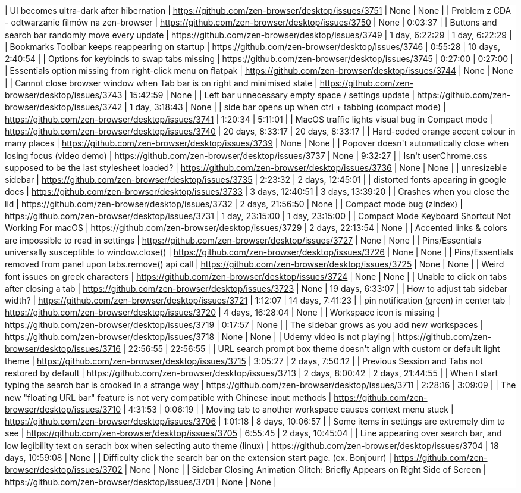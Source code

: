 | UI becomes ultra-dark after hibernation | https://github.com/zen-browser/desktop/issues/3751 | None | None |
| Problem z CDA - odtwarzanie filmów na zen-browser | https://github.com/zen-browser/desktop/issues/3750 | None | 0:03:37 |
| Buttons and search bar randomly move every update | https://github.com/zen-browser/desktop/issues/3749 | 1 day, 6:22:29 | 1 day, 6:22:29 |
| Bookmarks Toolbar keeps reappearing on startup | https://github.com/zen-browser/desktop/issues/3746 | 0:55:28 | 10 days, 2:40:54 |
| Options for keybinds to swap tabs missing | https://github.com/zen-browser/desktop/issues/3745 | 0:27:00 | 0:27:00 |
| Essentials option missing from right-click menu on flatpak | https://github.com/zen-browser/desktop/issues/3744 | None | None |
| Cannot close browser window when Tab bar is on right and minimised state | https://github.com/zen-browser/desktop/issues/3743 | 15:42:59 | None |
| Left bar unnecessary empty space / settings update | https://github.com/zen-browser/desktop/issues/3742 | 1 day, 3:18:43 | None |
| side bar opens up when ctrl + tabbing (compact mode) | https://github.com/zen-browser/desktop/issues/3741 | 1:20:34 | 5:11:01 |
| MacOS traffic lights visual bug in Compact mode | https://github.com/zen-browser/desktop/issues/3740 | 20 days, 8:33:17 | 20 days, 8:33:17 |
| Hard-coded orange accent colour in many places | https://github.com/zen-browser/desktop/issues/3739 | None | None |
| Popover doesn't automatically close when losing focus (video demo) | https://github.com/zen-browser/desktop/issues/3737 | None | 9:32:27 |
| Isn't userChrome.css supposed to be the last stylesheet loaded? | https://github.com/zen-browser/desktop/issues/3736 | None | None |
| unresizeble sidebar | https://github.com/zen-browser/desktop/issues/3735 | 2:23:32 | 2 days, 12:45:01 |
| distorted fonts apearing in google docs | https://github.com/zen-browser/desktop/issues/3733 | 3 days, 12:40:51 | 3 days, 13:39:20 |
| Crashes when you close the lid | https://github.com/zen-browser/desktop/issues/3732 | 2 days, 21:56:50 | None |
| Compact mode bug (zIndex) | https://github.com/zen-browser/desktop/issues/3731 | 1 day, 23:15:00 | 1 day, 23:15:00 |
| Compact Mode Keyboard Shortcut Not Working For macOS | https://github.com/zen-browser/desktop/issues/3729 | 2 days, 22:13:54 | None |
| Accented links & colors are impossible to read in settings | https://github.com/zen-browser/desktop/issues/3727 | None | None |
| Pins/Essentials universally susceptible to window.close() | https://github.com/zen-browser/desktop/issues/3726 | None | None |
| Pins/Essentials removed from panel upon tabs.remove() api call | https://github.com/zen-browser/desktop/issues/3725 | None | None |
| Weird font issues on greek characters | https://github.com/zen-browser/desktop/issues/3724 | None | None |
| Unable to click on tabs after closing a tab | https://github.com/zen-browser/desktop/issues/3723 | None | 19 days, 6:33:07 |
| How to adjust tab sidebar width? | https://github.com/zen-browser/desktop/issues/3721 | 1:12:07 | 14 days, 7:41:23 |
| pin notification (green) in center tab | https://github.com/zen-browser/desktop/issues/3720 | 4 days, 16:28:04 | None |
| Workspace icon is missing | https://github.com/zen-browser/desktop/issues/3719 | 0:17:57 | None |
| The sidebar grows as you add new workspaces | https://github.com/zen-browser/desktop/issues/3718 | None | None |
| Udemy video is not playing | https://github.com/zen-browser/desktop/issues/3716 | 22:56:55 | 22:56:55 |
| URL search prompt box theme doesn't align with custom or default light theme | https://github.com/zen-browser/desktop/issues/3715 | 3:05:27 | 2 days, 7:50:12 |
| Previous Session and Tabs not restored by default | https://github.com/zen-browser/desktop/issues/3713 | 2 days, 8:00:42 | 2 days, 21:44:55 |
| When I start typing the search bar is crooked in a strange way | https://github.com/zen-browser/desktop/issues/3711 | 2:28:16 | 3:09:09 |
| The new "floating URL bar" feature is not very compatible with Chinese input methods | https://github.com/zen-browser/desktop/issues/3710 | 4:31:53 | 0:06:19 |
| Moving tab to another workspace causes context menu stuck | https://github.com/zen-browser/desktop/issues/3706 | 1:01:18 | 8 days, 10:06:57 |
| Some items in settings are extremely dim to see | https://github.com/zen-browser/desktop/issues/3705 | 6:55:45 | 2 days, 10:45:04 |
| Line appearing over search bar, and low legibility text on serach box when selecting auto theme (linux) | https://github.com/zen-browser/desktop/issues/3704 | 18 days, 10:59:08 | None |
| Difficulty click the search bar on the extension start page. (ex. Bonjourr) | https://github.com/zen-browser/desktop/issues/3702 | None | None |
| Sidebar Closing Animation Glitch: Briefly Appears on Right Side of Screen | https://github.com/zen-browser/desktop/issues/3701 | None | None |
